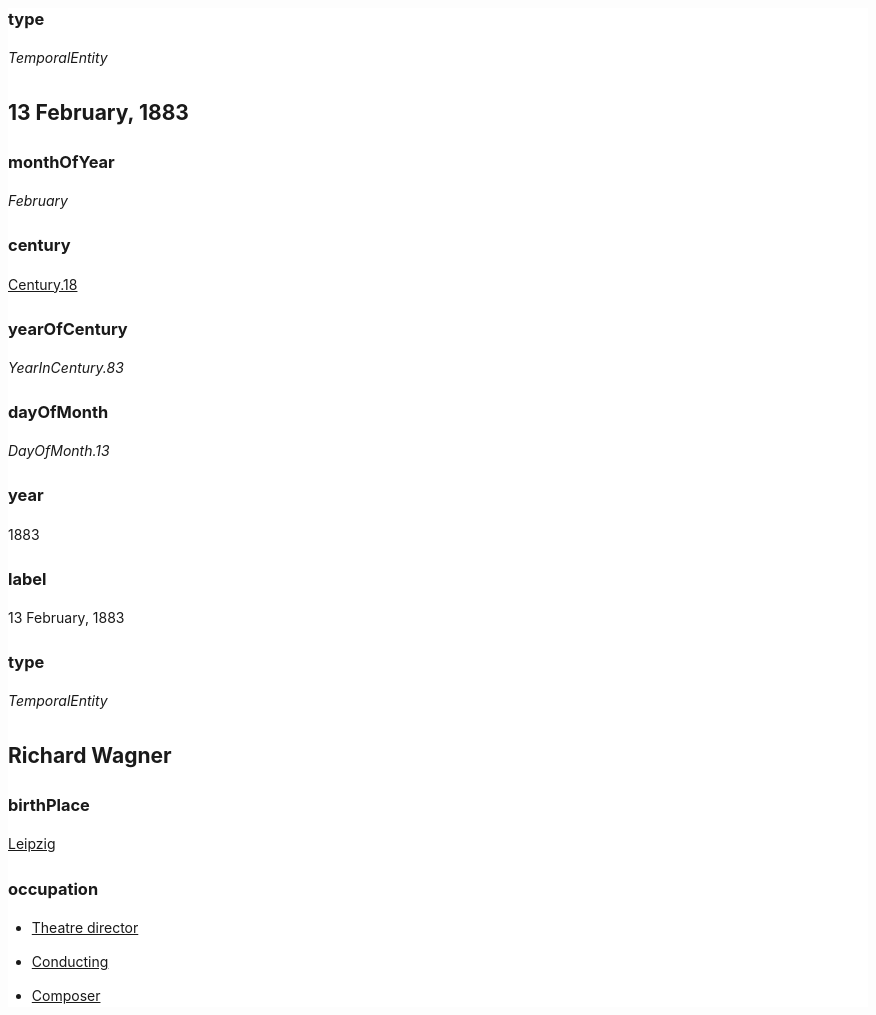 ### type


*TemporalEntity*

## 13 February, 1883

### monthOfYear


*February*

### century


[Century.18](#Century.18)

### yearOfCentury


*YearInCentury.83*

### dayOfMonth


*DayOfMonth.13*

### year


1883

### label


13 February, 1883

### type


*TemporalEntity*

## Richard Wagner

### birthPlace


[Leipzig](#Leipzig)

### occupation

 - [Theatre director](#Theatre-director)

 - [Conducting](#Conducting)

 - [Composer](#Composer)
